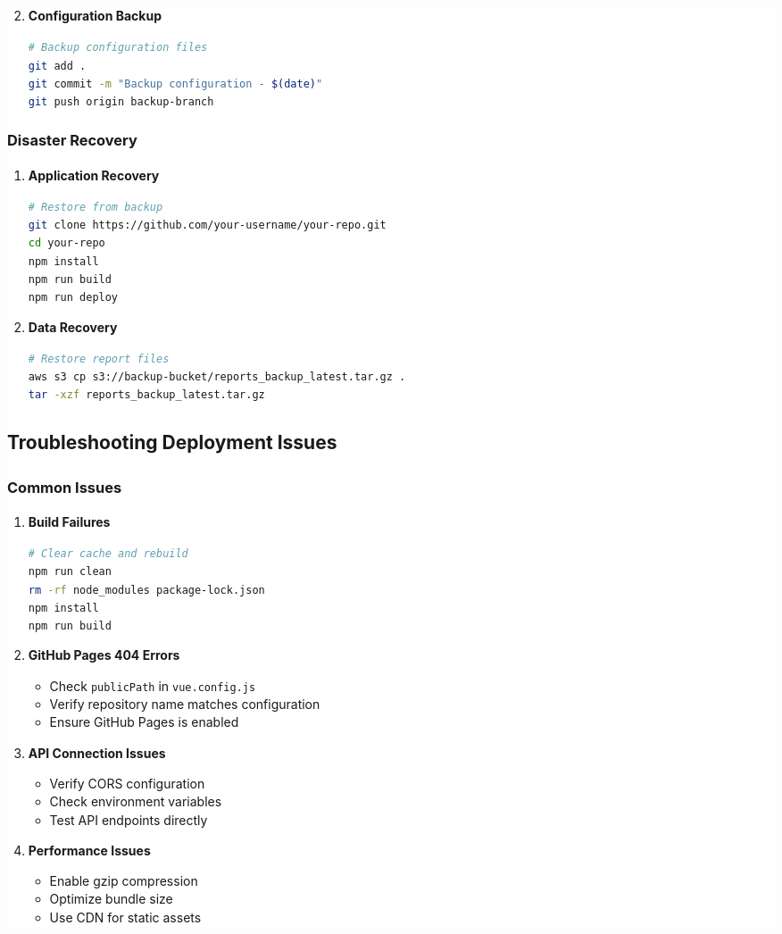 2. **Configuration Backup**
   ```bash
   # Backup configuration files
   git add .
   git commit -m "Backup configuration - $(date)"
   git push origin backup-branch
   ```

### Disaster Recovery

1. **Application Recovery**
   ```bash
   # Restore from backup
   git clone https://github.com/your-username/your-repo.git
   cd your-repo
   npm install
   npm run build
   npm run deploy
   ```

2. **Data Recovery**
   ```bash
   # Restore report files
   aws s3 cp s3://backup-bucket/reports_backup_latest.tar.gz .
   tar -xzf reports_backup_latest.tar.gz
   ```

## Troubleshooting Deployment Issues

### Common Issues

1. **Build Failures**
   ```bash
   # Clear cache and rebuild
   npm run clean
   rm -rf node_modules package-lock.json
   npm install
   npm run build
   ```

2. **GitHub Pages 404 Errors**
   - Check `publicPath` in `vue.config.js`
   - Verify repository name matches configuration
   - Ensure GitHub Pages is enabled

3. **API Connection Issues**
   - Verify CORS configuration
   - Check environment variables
   - Test API endpoints directly

4. **Performance Issues**
   - Enable gzip compression
   - Optimize bundle size
   - Use CDN for static assets
